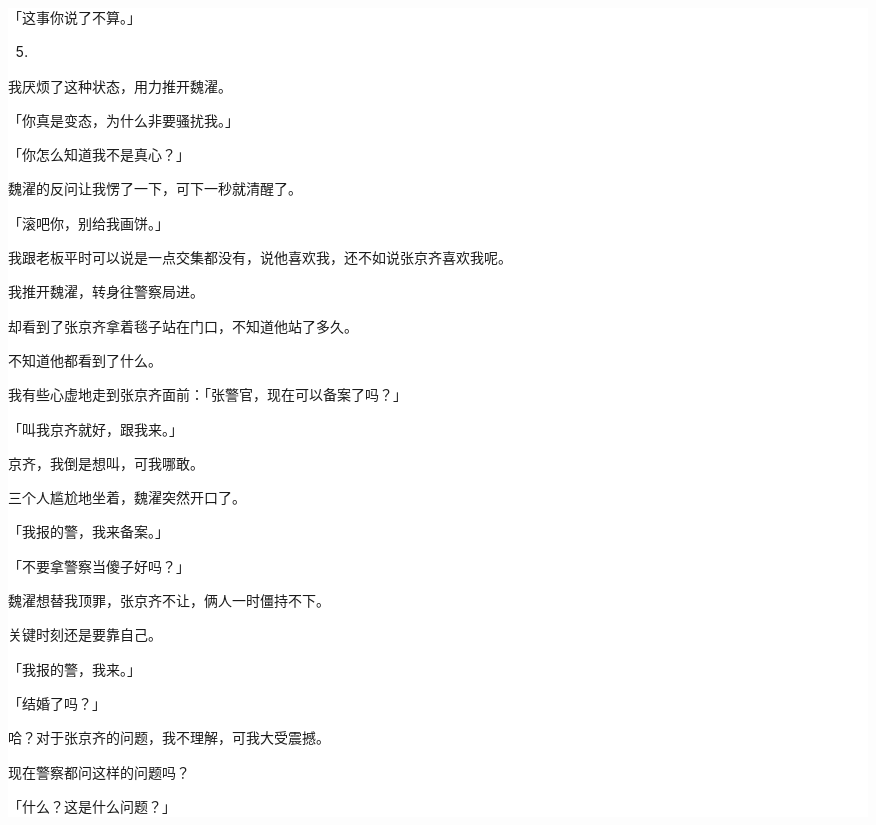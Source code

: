 「这事你说了不算。」



5.


我厌烦了这种状态，用力推开魏濯。


「你真是变态，为什么非要骚扰我。」


「你怎么知道我不是真心？」


魏濯的反问让我愣了一下，可下一秒就清醒了。


「滚吧你，别给我画饼。」


我跟老板平时可以说是一点交集都没有，说他喜欢我，还不如说张京齐喜欢我呢。


我推开魏濯，转身往警察局进。


却看到了张京齐拿着毯子站在门口，不知道他站了多久。


不知道他都看到了什么。


我有些心虚地走到张京齐面前：「张警官，现在可以备案了吗？」


「叫我京齐就好，跟我来。」


京齐，我倒是想叫，可我哪敢。


三个人尴尬地坐着，魏濯突然开口了。


「我报的警，我来备案。」


「不要拿警察当傻子好吗？」


魏濯想替我顶罪，张京齐不让，俩人一时僵持不下。


关键时刻还是要靠自己。


「我报的警，我来。」


「结婚了吗？」


哈？对于张京齐的问题，我不理解，可我大受震撼。


现在警察都问这样的问题吗？


「什么？这是什么问题？」

